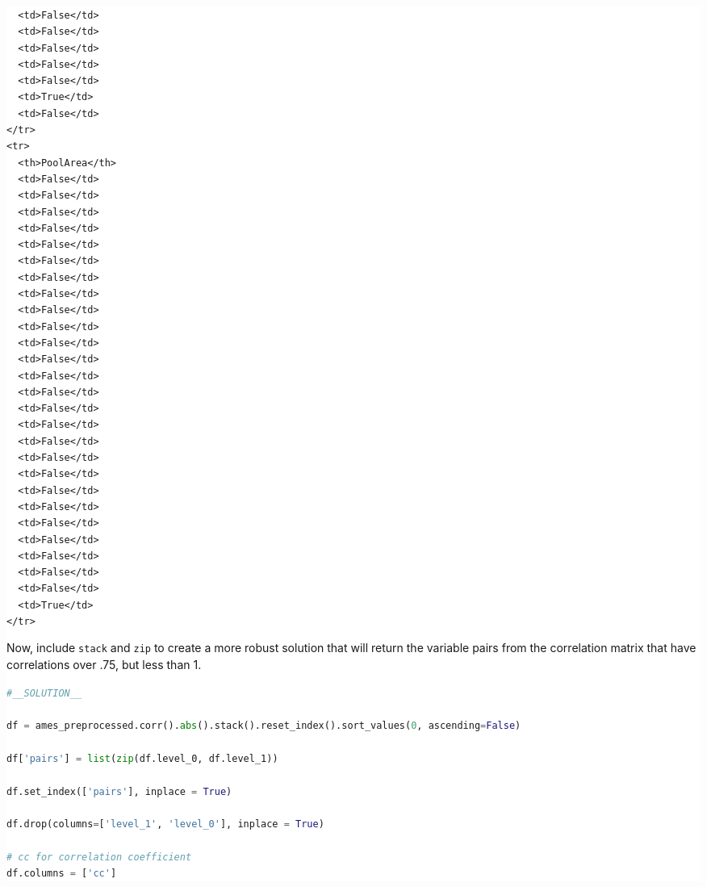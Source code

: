       <td>False</td>
      <td>False</td>
      <td>False</td>
      <td>False</td>
      <td>False</td>
      <td>True</td>
      <td>False</td>
    </tr>
    <tr>
      <th>PoolArea</th>
      <td>False</td>
      <td>False</td>
      <td>False</td>
      <td>False</td>
      <td>False</td>
      <td>False</td>
      <td>False</td>
      <td>False</td>
      <td>False</td>
      <td>False</td>
      <td>False</td>
      <td>False</td>
      <td>False</td>
      <td>False</td>
      <td>False</td>
      <td>False</td>
      <td>False</td>
      <td>False</td>
      <td>False</td>
      <td>False</td>
      <td>False</td>
      <td>False</td>
      <td>False</td>
      <td>False</td>
      <td>False</td>
      <td>False</td>
      <td>True</td>
    </tr>
  </tbody>
</table>
</div>



Now, include `stack` and `zip` to create a more robust solution that will return the variable pairs from the correlation matrix that have correlations over .75, but less than 1. 


```python

```


```python
#__SOLUTION__

df = ames_preprocessed.corr().abs().stack().reset_index().sort_values(0, ascending=False)

df['pairs'] = list(zip(df.level_0, df.level_1))

df.set_index(['pairs'], inplace = True)

df.drop(columns=['level_1', 'level_0'], inplace = True)

# cc for correlation coefficient
df.columns = ['cc']

```
